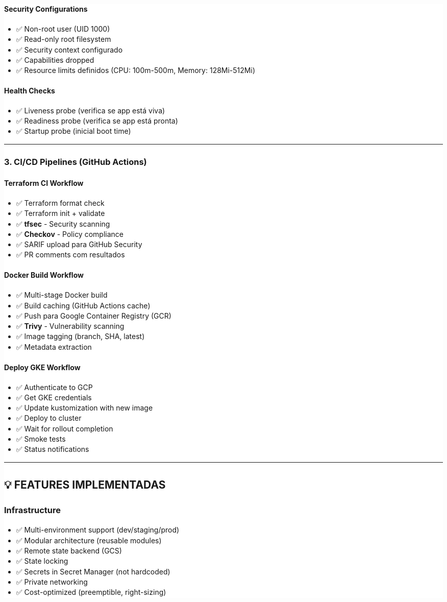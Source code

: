 #### **Security Configurations**
- ✅ Non-root user (UID 1000)
- ✅ Read-only root filesystem
- ✅ Security context configurado
- ✅ Capabilities dropped
- ✅ Resource limits definidos (CPU: 100m-500m, Memory: 128Mi-512Mi)

#### **Health Checks**
- ✅ Liveness probe (verifica se app está viva)
- ✅ Readiness probe (verifica se app está pronta)
- ✅ Startup probe (inicial boot time)

---

### **3. CI/CD Pipelines (GitHub Actions)**

#### **Terraform CI Workflow**
- ✅ Terraform format check
- ✅ Terraform init + validate
- ✅ **tfsec** - Security scanning
- ✅ **Checkov** - Policy compliance
- ✅ SARIF upload para GitHub Security
- ✅ PR comments com resultados

#### **Docker Build Workflow**
- ✅ Multi-stage Docker build
- ✅ Build caching (GitHub Actions cache)
- ✅ Push para Google Container Registry (GCR)
- ✅ **Trivy** - Vulnerability scanning
- ✅ Image tagging (branch, SHA, latest)
- ✅ Metadata extraction

#### **Deploy GKE Workflow**
- ✅ Authenticate to GCP
- ✅ Get GKE credentials
- ✅ Update kustomization with new image
- ✅ Deploy to cluster
- ✅ Wait for rollout completion
- ✅ Smoke tests
- ✅ Status notifications

---

## 💡 **FEATURES IMPLEMENTADAS**

### **Infrastructure**
- ✅ Multi-environment support (dev/staging/prod)
- ✅ Modular architecture (reusable modules)
- ✅ Remote state backend (GCS)
- ✅ State locking
- ✅ Secrets in Secret Manager (not hardcoded)
- ✅ Private networking
- ✅ Cost-optimized (preemptible, right-sizing)
